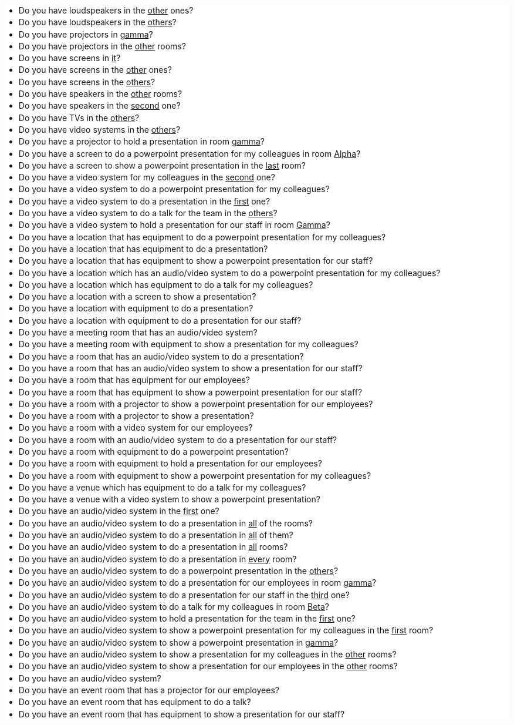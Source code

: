 - Do you have loudspeakers in the [other](room) ones?
- Do you have loudspeakers in the [others](room)?
- Do you have projectors in [gamma](room)?
- Do you have projectors in the [other](room) rooms?
- Do you have screens in [it](room)?
- Do you have screens in the [other](room) ones?
- Do you have screens in the [others](room)?
- Do you have speakers in the [other](room) rooms?
- Do you have speakers in the [second](room) one?
- Do you have TVs in the [others](room)?
- Do you have video systems in the [others](room)?
- Do you have a projector to hold a presentation in room [gamma](room)?
- Do you have a screen to do a powerpoint presentation for my colleagues in room [Alpha](room)?
- Do you have a screen to show a powerpoint presentation in the [last](room) room?
- Do you have a video system for my colleagues in the [second](room) one?
- Do you have a video system to do a powerpoint presentation for my colleagues?
- Do you have a video system to do a presentation in the [first](room) one?
- Do you have a video system to do a talk for the team in the [others](room)?
- Do you have a video system to hold a presentation for our staff in room [Gamma](room)?
- Do you have a location that has equipment to do a powerpoint presentation for my colleagues?
- Do you have a location that has equipment to do a presentation?
- Do you have a location that has equipment to show a powerpoint presentation for our staff?
- Do you have a location which has an audio/video system to do a powerpoint presentation for my colleagues?
- Do you have a location which has equipment to do a talk for my colleagues?
- Do you have a location with a screen to show a presentation?
- Do you have a location with equipment to do a presentation?
- Do you have a location with equipment to do a presentation for our staff?
- Do you have a meeting room that has an audio/video system?
- Do you have a meeting room with equipment to show a presentation for my colleagues?
- Do you have a room that has an audio/video system to do a presentation?
- Do you have a room that has an audio/video system to show a presentation for our staff?
- Do you have a room that has equipment for our employees?
- Do you have a room that has equipment to show a powerpoint presentation for our staff?
- Do you have a room with a projector to show a powerpoint presentation for our employees?
- Do you have a room with a projector to show a presentation?
- Do you have a room with a video system for our employees?
- Do you have a room with an audio/video system to do a presentation for our staff?
- Do you have a room with equipment to do a powerpoint presentation?
- Do you have a room with equipment to hold a presentation for our employees?
- Do you have a room with equipment to show a powerpoint presentation for my colleagues?
- Do you have a venue which has equipment to do a talk for my colleagues?
- Do you have a venue with a video system to show a powerpoint presentation?
- Do you have an audio/video system in the [first](room) one?
- Do you have an audio/video system to do a presentation in [all](room) of the rooms?
- Do you have an audio/video system to do a presentation in [all](room) of them?
- Do you have an audio/video system to do a presentation in [all](room) rooms?
- Do you have an audio/video system to do a presentation in [every](room) room?
- Do you have an audio/video system to do a powerpoint presentation in the [others](room)?
- Do you have an audio/video system to do a presentation for our employees in room [gamma](room)?
- Do you have an audio/video system to do a presentation for our staff in the [third](room) one?
- Do you have an audio/video system to do a talk for my colleagues in room [Beta](room)?
- Do you have an audio/video system to hold a presentation for the team in the [first](room) one?
- Do you have an audio/video system to show a powerpoint presentation for my colleagues in the [first](room) room?
- Do you have an audio/video system to show a powerpoint presentation in [gamma](room)?
- Do you have an audio/video system to show a presentation for my colleagues in the [other](room) rooms?
- Do you have an audio/video system to show a presentation for our employees in the [other](room) rooms?
- Do you have an audio/video system?
- Do you have an event room that has a projector for our employees?
- Do you have an event room that has equipment to do a talk?
- Do you have an event room that has equipment to show a presentation for our staff?